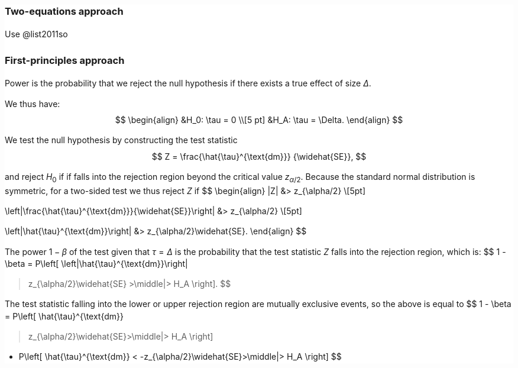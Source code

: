
### Two-equations approach
Use @list2011so
### First-principles approach

Power is the probability that we reject the null hypothesis if there exists a true effect of size $\Delta$. 

We thus have:
$$
\begin{align}
&H_0: \tau = 0 \\[5 pt]
&H_A: \tau = \Delta.
\end{align}
$$

We test the null hypothesis by constructing the test statistic
$$
Z = 
\frac{\hat{\tau}^{\text{dm}}}
{\widehat{SE}},
$$

and reject $H_0$ if if falls into the rejection region beyond the critical value $z_{\alpha/2}$. Because the standard normal distribution is symmetric, for a two-sided test we thus reject $Z$ if
$$
\begin{align}
|Z| &> z_{\alpha/2} \\[5pt]

\left|\frac{\hat{\tau}^{\text{dm}}}{\widehat{SE}}\right| 
&> z_{\alpha/2} \\[5pt]

\left|\hat{\tau}^{\text{dm}}\right| 
&> z_{\alpha/2}\widehat{SE}.
\end{align}
$$

The power $1-\beta$ of the test given that $\tau = \Delta$ is the probability that the test statistic $Z$ falls into the rejection region, which is:
$$
1 - \beta = P\left[
\left|\hat{\tau}^{\text{dm}}\right| 
> z_{\alpha/2}\widehat{SE}
\>\middle|\> H_A
\right].
$$

The test statistic falling into the lower or upper rejection region are mutually exclusive events, so the above is equal to
$$
1 - \beta 
= P\left[
\hat{\tau}^{\text{dm}} 
> z_{\alpha/2}\widehat{SE}\>\middle|\> H_A
\right]
+ P\left[
\hat{\tau}^{\text{dm}} 
< -z_{\alpha/2}\widehat{SE}\>\middle|\> H_A
\right]
$$


[^mutuallyexcl]: We can simply dd up the probability of the test statistic falling into the